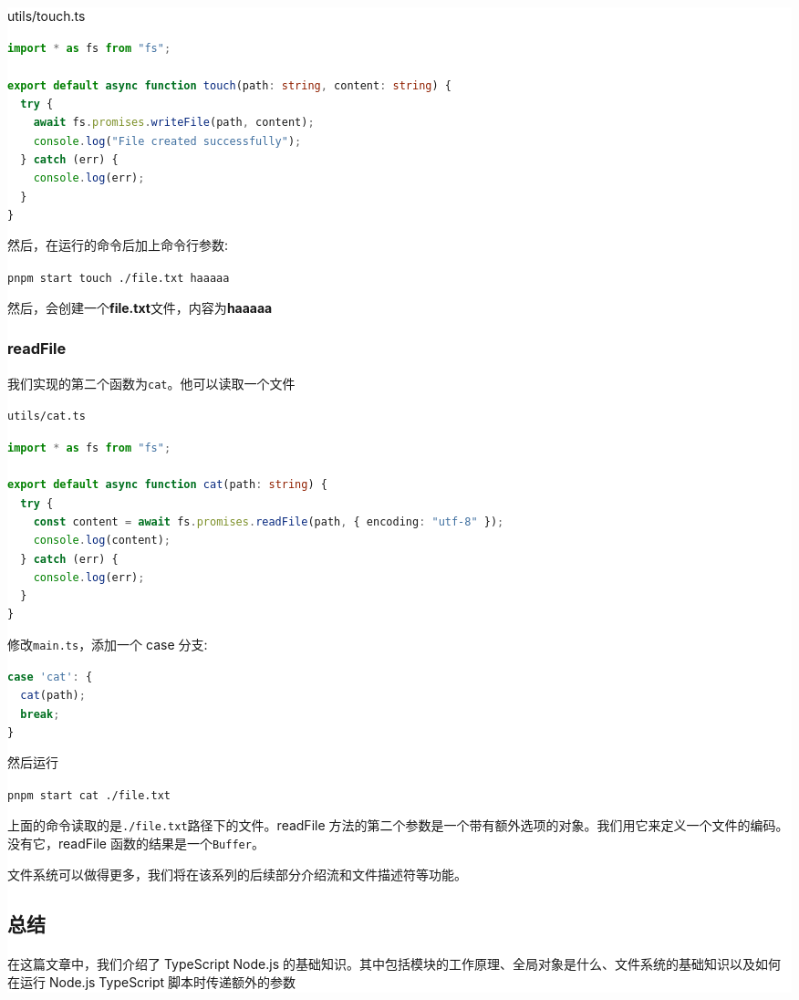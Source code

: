 utils/touch.ts

```ts
import * as fs from "fs";

export default async function touch(path: string, content: string) {
  try {
    await fs.promises.writeFile(path, content);
    console.log("File created successfully");
  } catch (err) {
    console.log(err);
  }
}
```

然后，在运行的命令后加上命令行参数:

`pnpm start touch ./file.txt haaaaa`

然后，会创建一个**file.txt**文件，内容为**haaaaa**

### readFile

我们实现的第二个函数为`cat`。他可以读取一个文件

`utils/cat.ts`

```ts
import * as fs from "fs";

export default async function cat(path: string) {
  try {
    const content = await fs.promises.readFile(path, { encoding: "utf-8" });
    console.log(content);
  } catch (err) {
    console.log(err);
  }
}
```

修改`main.ts`，添加一个 case 分支:

```ts
case 'cat': {
  cat(path);
  break;
}
```

然后运行

`pnpm start cat ./file.txt`

上面的命令读取的是`./file.txt`路径下的文件。readFile 方法的第二个参数是一个带有额外选项的对象。我们用它来定义一个文件的编码。没有它，readFile 函数的结果是一个`Buffer`。

文件系统可以做得更多，我们将在该系列的后续部分介绍流和文件描述符等功能。

## 总结

在这篇文章中，我们介绍了 TypeScript Node.js 的基础知识。其中包括模块的工作原理、全局对象是什么、文件系统的基础知识以及如何在运行 Node.js TypeScript 脚本时传递额外的参数

